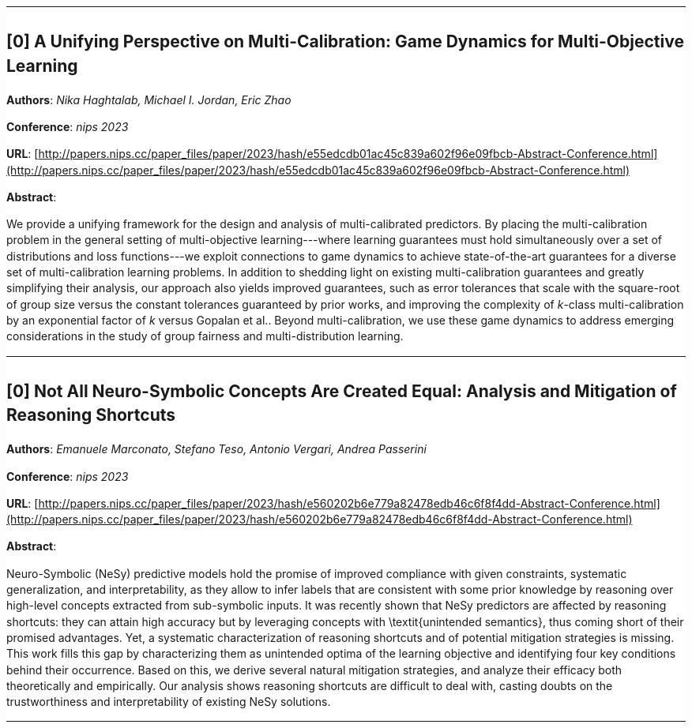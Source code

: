 ----

## [0] A Unifying Perspective on Multi-Calibration: Game Dynamics for Multi-Objective Learning

**Authors**: *Nika Haghtalab, Michael I. Jordan, Eric Zhao*

**Conference**: *nips 2023*

**URL**: [http://papers.nips.cc/paper_files/paper/2023/hash/e55edcdb01ac45c839a602f96e09fbcb-Abstract-Conference.html](http://papers.nips.cc/paper_files/paper/2023/hash/e55edcdb01ac45c839a602f96e09fbcb-Abstract-Conference.html)

**Abstract**:

We provide a unifying framework for the design and analysis of multi-calibrated predictors. By placing the multi-calibration problem in the general setting of multi-objective learning---where learning guarantees must hold simultaneously over a set of distributions and loss functions---we exploit connections to game dynamics to achieve state-of-the-art guarantees for a diverse set of multi-calibration learning problems. In addition to shedding light on existing multi-calibration guarantees and greatly simplifying their analysis, our approach also yields improved guarantees, such as error tolerances that scale with the square-root of group size versus the constant tolerances guaranteed by prior works, and improving the complexity of $k$-class multi-calibration by an exponential factor of $k$ versus Gopalan et al.. Beyond multi-calibration, we use these game dynamics to address emerging considerations in the study of group fairness and multi-distribution learning.

----

## [0] Not All Neuro-Symbolic Concepts Are Created Equal: Analysis and Mitigation of Reasoning Shortcuts

**Authors**: *Emanuele Marconato, Stefano Teso, Antonio Vergari, Andrea Passerini*

**Conference**: *nips 2023*

**URL**: [http://papers.nips.cc/paper_files/paper/2023/hash/e560202b6e779a82478edb46c6f8f4dd-Abstract-Conference.html](http://papers.nips.cc/paper_files/paper/2023/hash/e560202b6e779a82478edb46c6f8f4dd-Abstract-Conference.html)

**Abstract**:

Neuro-Symbolic (NeSy) predictive models hold the promise of improved compliance with given constraints, systematic generalization, and interpretability, as they allow to infer labels that are consistent with some prior knowledge by reasoning over high-level concepts extracted from sub-symbolic inputs. It was recently shown that NeSy predictors are affected by reasoning shortcuts: they can attain high accuracy but by leveraging concepts with \textit{unintended semantics}, thus coming short of their promised advantages. Yet, a systematic characterization of reasoning shortcuts and of potential mitigation strategies is missing. This work fills this gap by characterizing them as unintended optima of the learning objective and identifying four key conditions behind their occurrence. Based on this, we derive several natural mitigation strategies, and analyze their efficacy both theoretically and empirically. Our analysis shows reasoning shortcuts are difficult to deal with, casting doubts on the trustworthiness and interpretability of existing NeSy solutions.

----
